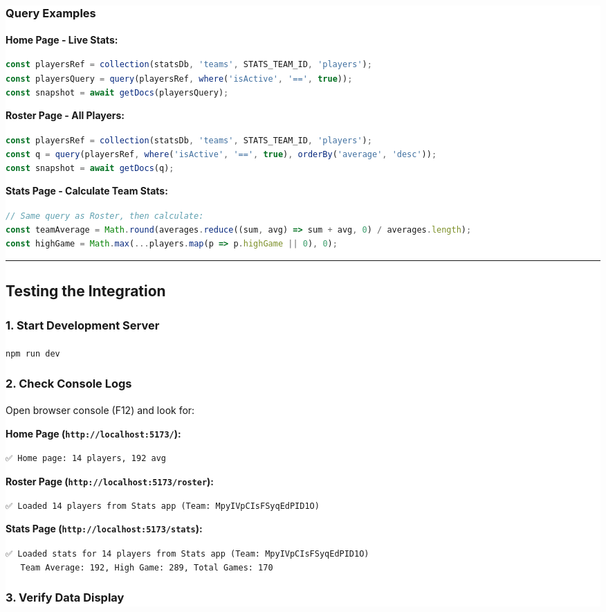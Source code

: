 ```
```

### Query Examples

**Home Page - Live Stats:**
```typescript
const playersRef = collection(statsDb, 'teams', STATS_TEAM_ID, 'players');
const playersQuery = query(playersRef, where('isActive', '==', true));
const snapshot = await getDocs(playersQuery);
```

**Roster Page - All Players:**
```typescript
const playersRef = collection(statsDb, 'teams', STATS_TEAM_ID, 'players');
const q = query(playersRef, where('isActive', '==', true), orderBy('average', 'desc'));
const snapshot = await getDocs(q);
```

**Stats Page - Calculate Team Stats:**
```typescript
// Same query as Roster, then calculate:
const teamAverage = Math.round(averages.reduce((sum, avg) => sum + avg, 0) / averages.length);
const highGame = Math.max(...players.map(p => p.highGame || 0), 0);
```

---

## Testing the Integration

### 1. Start Development Server
```bash
npm run dev
```

### 2. Check Console Logs

Open browser console (F12) and look for:

**Home Page (`http://localhost:5173/`):**
```
✅ Home page: 14 players, 192 avg
```

**Roster Page (`http://localhost:5173/roster`):**
```
✅ Loaded 14 players from Stats app (Team: MpyIVpCIsFSyqEdPID1O)
```

**Stats Page (`http://localhost:5173/stats`):**
```
✅ Loaded stats for 14 players from Stats app (Team: MpyIVpCIsFSyqEdPID1O)
   Team Average: 192, High Game: 289, Total Games: 170
```

### 3. Verify Data Display

